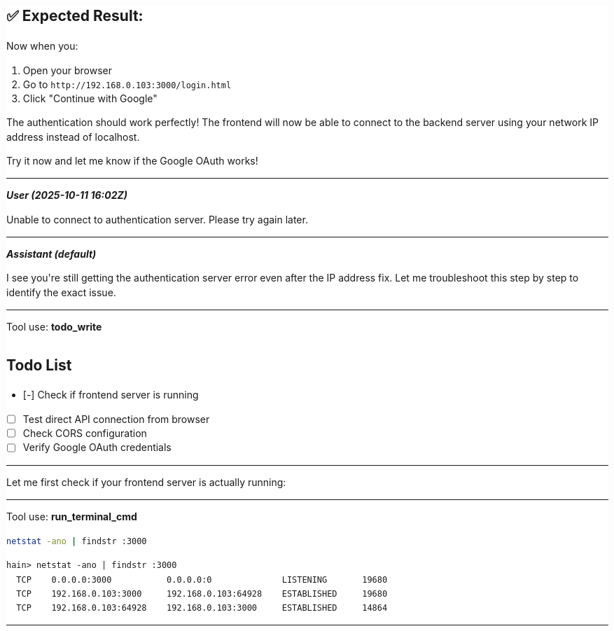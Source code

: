 ## ✅ **Expected Result:**

Now when you:
1. Open your browser
2. Go to `http://192.168.0.103:3000/login.html`
3. Click "Continue with Google"

The authentication should work perfectly! The frontend will now be able to connect to the backend server using your network IP address instead of localhost.

Try it now and let me know if the Google OAuth works!

---

_**User (2025-10-11 16:02Z)**_

Unable to connect to authentication server. Please try again later.

---

_**Assistant (default)**_

I see you're still getting the authentication server error even after the IP address fix. Let me troubleshoot this step by step to identify the exact issue.


---

Tool use: **todo_write**

## Todo List

- [-] Check if frontend server is running
- [ ] Test direct API connection from browser
- [ ] Check CORS configuration
- [ ] Verify Google OAuth credentials

---

Let me first check if your frontend server is actually running:


---

Tool use: **run_terminal_cmd**

```bash
netstat -ano | findstr :3000
```

```
hain> netstat -ano | findstr :3000                                              
  TCP    0.0.0.0:3000           0.0.0.0:0              LISTENING       19680
  TCP    192.168.0.103:3000     192.168.0.103:64928    ESTABLISHED     19680
  TCP    192.168.0.103:64928    192.168.0.103:3000     ESTABLISHED     14864
```

---
